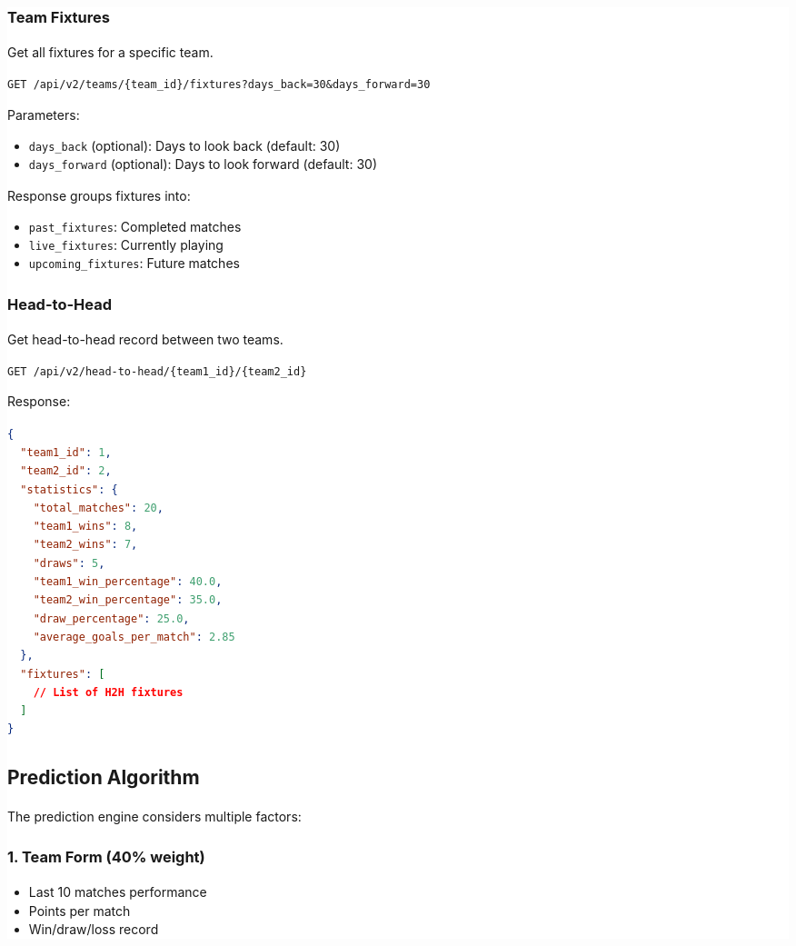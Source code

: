 ### Team Fixtures

Get all fixtures for a specific team.

```
GET /api/v2/teams/{team_id}/fixtures?days_back=30&days_forward=30
```

Parameters:
- `days_back` (optional): Days to look back (default: 30)
- `days_forward` (optional): Days to look forward (default: 30)

Response groups fixtures into:
- `past_fixtures`: Completed matches
- `live_fixtures`: Currently playing
- `upcoming_fixtures`: Future matches

### Head-to-Head

Get head-to-head record between two teams.

```
GET /api/v2/head-to-head/{team1_id}/{team2_id}
```

Response:
```json
{
  "team1_id": 1,
  "team2_id": 2,
  "statistics": {
    "total_matches": 20,
    "team1_wins": 8,
    "team2_wins": 7,
    "draws": 5,
    "team1_win_percentage": 40.0,
    "team2_win_percentage": 35.0,
    "draw_percentage": 25.0,
    "average_goals_per_match": 2.85
  },
  "fixtures": [
    // List of H2H fixtures
  ]
}
```

## Prediction Algorithm

The prediction engine considers multiple factors:

### 1. Team Form (40% weight)
- Last 10 matches performance
- Points per match
- Win/draw/loss record
